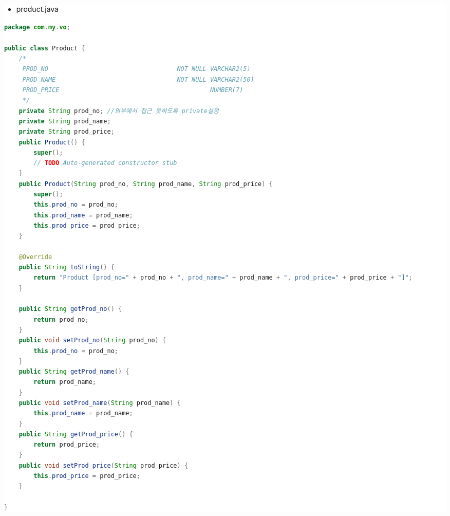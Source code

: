 - product.java

```java
package com.my.vo;

public class Product {
	/*
	 PROD_NO                                   NOT NULL VARCHAR2(5)
	 PROD_NAME                                 NOT NULL VARCHAR2(50)
	 PROD_PRICE                                         NUMBER(7)
	 */
	private String prod_no; //외부에서 접근 못하도록 private설정
	private String prod_name;
	private String prod_price;
	public Product() {
		super();
		// TODO Auto-generated constructor stub
	}
	public Product(String prod_no, String prod_name, String prod_price) {
		super();
		this.prod_no = prod_no;
		this.prod_name = prod_name;
		this.prod_price = prod_price;
	}
	
	@Override
	public String toString() {
		return "Product [prod_no=" + prod_no + ", prod_name=" + prod_name + ", prod_price=" + prod_price + "]";
	}
	
	public String getProd_no() {
		return prod_no;
	}
	public void setProd_no(String prod_no) {
		this.prod_no = prod_no;
	}
	public String getProd_name() {
		return prod_name;
	}
	public void setProd_name(String prod_name) {
		this.prod_name = prod_name;
	}
	public String getProd_price() {
		return prod_price;
	}
	public void setProd_price(String prod_price) {
		this.prod_price = prod_price;
	}

}
```
